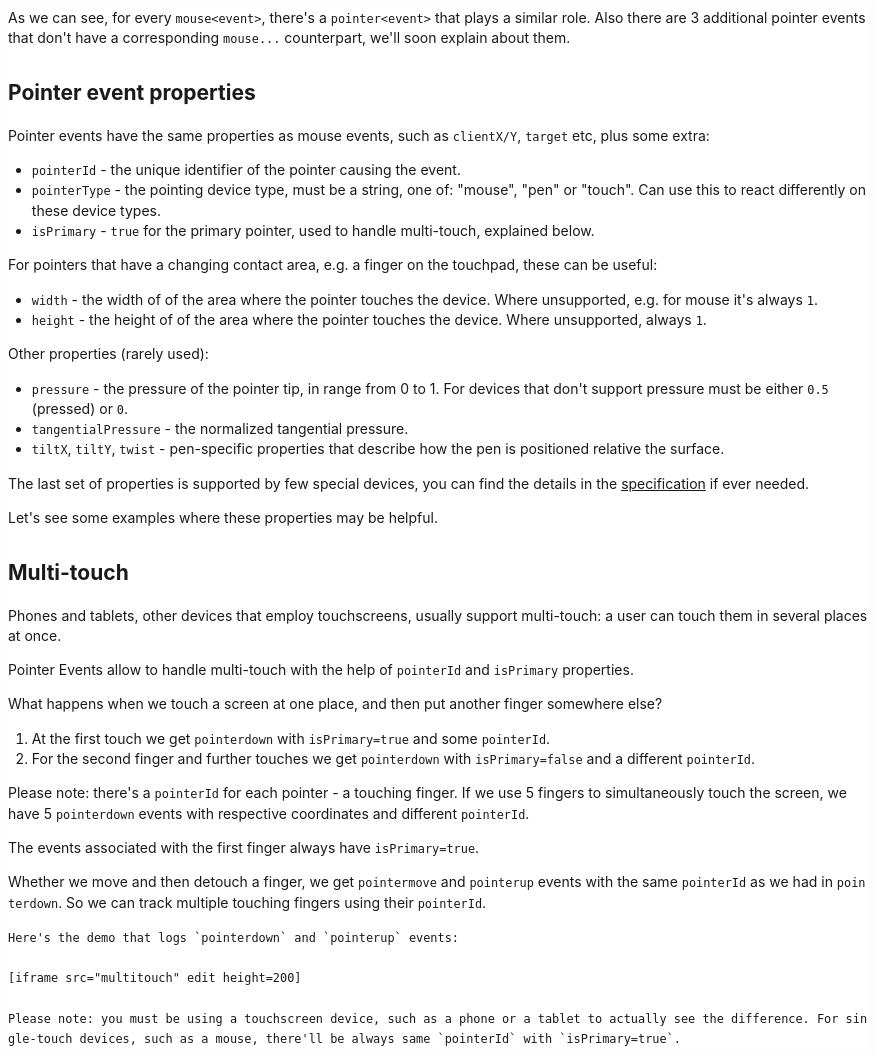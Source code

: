 As we can see, for every `mouse<event>`, there's a `pointer<event>` that plays a similar role. Also there are 3 additional pointer events that don't have a corresponding `mouse...` counterpart, we'll soon explain about them. 

## Pointer event properties

Pointer events have the same properties as mouse events, such as `clientX/Y`, `target` etc, plus some extra:

- `pointerId` - the unique identifier of the pointer causing the event.
- `pointerType` - the pointing device type, must be a string, one of: "mouse", "pen" or "touch". Can use this to react differently on these device types.
- `isPrimary` - `true` for the primary pointer, used to handle multi-touch, explained below.

For pointers that have a changing contact area, e.g. a finger on the touchpad, these can be useful:

- `width` - the width of of the area where the pointer touches the device. Where unsupported, e.g. for mouse it's always `1`. 
- `height` - the height of of the area where the pointer touches the device. Where unsupported, always `1`.

Other properties (rarely used):
- `pressure` - the pressure of the pointer tip, in range from 0 to 1. For devices that don't support pressure must be either `0.5` (pressed) or `0`.
- `tangentialPressure` - the normalized tangential pressure.
- `tiltX`, `tiltY`, `twist` - pen-specific properties that describe how the pen is positioned relative the surface.

The last set of properties is supported by few special devices, you can find the details in the [specification](https://w3c.github.io/pointerevents/#pointerevent-interface) if ever needed.

Let's see some examples where these properties may be helpful.

## Multi-touch

Phones and tablets, other devices that employ touchscreens, usually support multi-touch: a user can touch them in several places at once.

Pointer Events allow to handle multi-touch with the help of `pointerId` and `isPrimary` properties.

What happens when we touch a screen at one place, and then put another finger somewhere else?

1. At the first touch we get `pointerdown` with `isPrimary=true` and some `pointerId`.
2. For the second finger and further touches we get `pointerdown` with `isPrimary=false` and a different `pointerId`.

Please note: there's a `pointerId` for each pointer - a touching finger. If we use 5 fingers to simultaneously touch the screen, we have 5 `pointerdown` events with respective coordinates and different `pointerId`.

The events associated with the first finger always have `isPrimary=true`.

Whether we move and then detouch a finger, we get `pointermove` and `pointerup` events with the same `pointerId` as we had in `pointerdown`. So we can track multiple touching fingers using their `pointerId`. 

```online
Here's the demo that logs `pointerdown` and `pointerup` events:

[iframe src="multitouch" edit height=200]

Please note: you must be using a touchscreen device, such as a phone or a tablet to actually see the difference. For single-touch devices, such as a mouse, there'll be always same `pointerId` with `isPrimary=true`.
```
